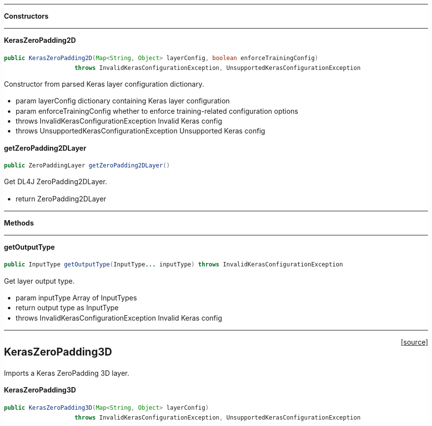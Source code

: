 
---
<b>Constructors</b>

---
<b>KerasZeroPadding2D</b> 
```java
public KerasZeroPadding2D(Map<String, Object> layerConfig, boolean enforceTrainingConfig)
                    throws InvalidKerasConfigurationException, UnsupportedKerasConfigurationException 
```


Constructor from parsed Keras layer configuration dictionary.

- param layerConfig               dictionary containing Keras layer configuration
- param enforceTrainingConfig     whether to enforce training-related configuration options
- throws InvalidKerasConfigurationException Invalid Keras config
- throws UnsupportedKerasConfigurationException Unsupported Keras config


<b>getZeroPadding2DLayer</b> 
```java
public ZeroPaddingLayer getZeroPadding2DLayer() 
```


Get DL4J ZeroPadding2DLayer.

- return  ZeroPadding2DLayer


---
<b>Methods</b>

---
<b>getOutputType</b> 
```java
public InputType getOutputType(InputType... inputType) throws InvalidKerasConfigurationException 
```


Get layer output type.

- param  inputType    Array of InputTypes
- return              output type as InputType
- throws InvalidKerasConfigurationException Invalid Keras config


----

<span style="float:right;"> [[source]](https://github.com/deeplearning4j/deeplearning4j/tree/master/deeplearning4j/deeplearning4j-modelimport/src/main/java/org/deeplearning4j/nn/modelimport/keras/layers/convolutional/KerasZeroPadding3D.java) </span>
## KerasZeroPadding3D

Imports a Keras ZeroPadding 3D layer.


<b>KerasZeroPadding3D</b> 
```java
public KerasZeroPadding3D(Map<String, Object> layerConfig)
                    throws InvalidKerasConfigurationException, UnsupportedKerasConfigurationException 
```
